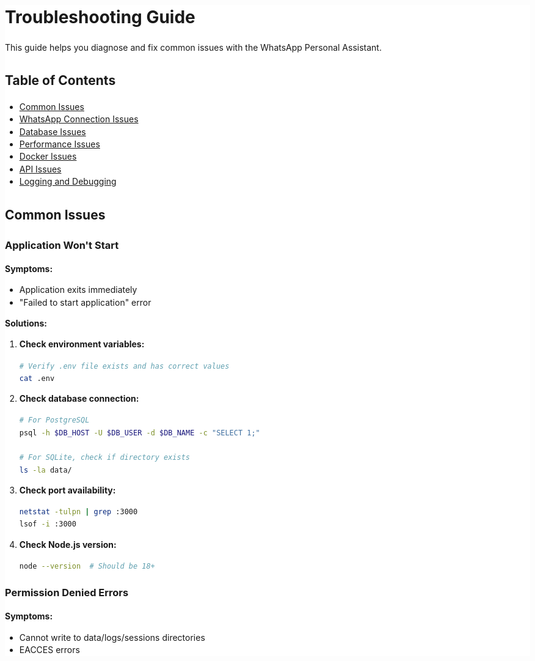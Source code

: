 # Troubleshooting Guide

This guide helps you diagnose and fix common issues with the WhatsApp Personal Assistant.

## Table of Contents

- [Common Issues](#common-issues)
- [WhatsApp Connection Issues](#whatsapp-connection-issues)
- [Database Issues](#database-issues)
- [Performance Issues](#performance-issues)
- [Docker Issues](#docker-issues)
- [API Issues](#api-issues)
- [Logging and Debugging](#logging-and-debugging)

## Common Issues

### Application Won't Start

**Symptoms:**
- Application exits immediately
- "Failed to start application" error

**Solutions:**

1. **Check environment variables:**
   ```bash
   # Verify .env file exists and has correct values
   cat .env
   ```

2. **Check database connection:**
   ```bash
   # For PostgreSQL
   psql -h $DB_HOST -U $DB_USER -d $DB_NAME -c "SELECT 1;"
   
   # For SQLite, check if directory exists
   ls -la data/
   ```

3. **Check port availability:**
   ```bash
   netstat -tulpn | grep :3000
   lsof -i :3000
   ```

4. **Check Node.js version:**
   ```bash
   node --version  # Should be 18+
   ```

### Permission Denied Errors

**Symptoms:**
- Cannot write to data/logs/sessions directories
- EACCES errors
